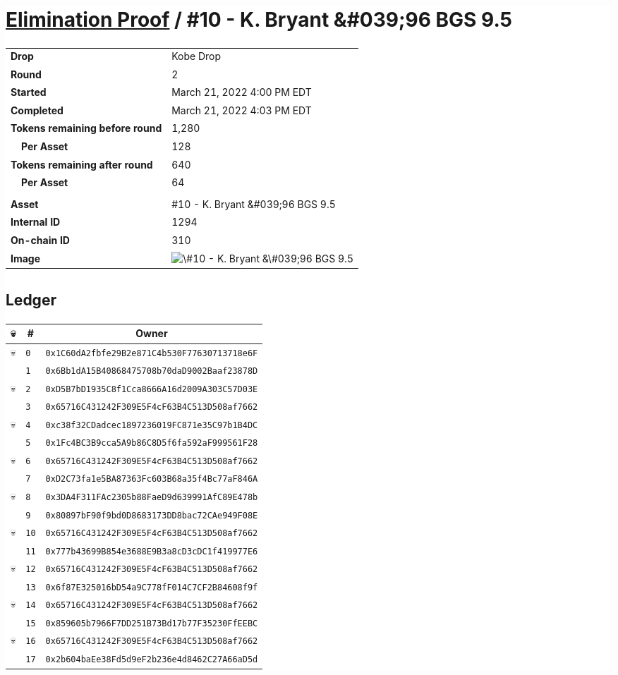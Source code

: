 # [Elimination Proof](./readme.md) / \#10 - K. Bryant &\#039;96 BGS 9.5

|                                       |                                                                                                                                                                                                        |
| ------------------------------------- | ------------------------------------------------------------------------------------------------------------------------------------------------------------------------------------------------------ |
| **Drop**                              | Kobe Drop                                                                                                                                                                                              |
| **Round**                             | 2                                                                                                                                                                                                      |
| **Started**                           | March 21, 2022 4:00 PM EDT                                                                                                                                                                             |
| **Completed**                         | March 21, 2022 4:03 PM EDT                                                                                                                                                                             |
| **Tokens remaining before round**     | 1,280                                                                                                                                                                                                  |
| **&nbsp;&nbsp;&nbsp;&nbsp;Per Asset** | 128                                                                                                                                                                                                    |
| **Tokens remaining after round**      | 640                                                                                                                                                                                                    |
| **&nbsp;&nbsp;&nbsp;&nbsp;Per Asset** | 64                                                                                                                                                                                                     |
|                                       |                                                                                                                                                                                                        |
| **Asset**                             | \#10 - K. Bryant &\#039;96 BGS 9.5                                                                                                                                                                     |
| **Internal ID**                       | 1294                                                                                                                                                                                                   |
| **On-chain ID**                       | 310                                                                                                                                                                                                    |
| **Image**                             | <img src="https://tcdn.blokpax.com/95d5aeda-8548-4d15-83b4-ea4d90502503/42ff701d79834a8fbad5774c20e62e7719a54d918d631a649b41f01eab2bb335.jpg" height="200" alt="\#10 - K. Bryant &\#039;96 BGS 9.5" /> |

## Ledger

| 💀  | #     | Owner                                        |
| --- | ----- | -------------------------------------------- |
| 💀  | `0`   | `0x1C60dA2fbfe29B2e871C4b530F77630713718e6F` |
|     | `1`   | `0x6Bb1dA15B40868475708b70daD9002Baaf23878D` |
| 💀  | `2`   | `0xD5B7bD1935C8f1Cca8666A16d2009A303C57D03E` |
|     | `3`   | `0x65716C431242F309E5F4cF63B4C513D508af7662` |
| 💀  | `4`   | `0xc38f32CDadcec1897236019FC871e35C97b1B4DC` |
|     | `5`   | `0x1Fc4BC3B9cca5A9b86C8D5f6fa592aF999561F28` |
| 💀  | `6`   | `0x65716C431242F309E5F4cF63B4C513D508af7662` |
|     | `7`   | `0xD2C73fa1e5BA87363Fc603B68a35f4Bc77aF846A` |
| 💀  | `8`   | `0x3DA4F311FAc2305b88FaeD9d639991AfC89E478b` |
|     | `9`   | `0x80897bF90f9bd0D8683173DD8bac72CAe949F08E` |
| 💀  | `10`  | `0x65716C431242F309E5F4cF63B4C513D508af7662` |
|     | `11`  | `0x777b43699B854e3688E9B3a8cD3cDC1f419977E6` |
| 💀  | `12`  | `0x65716C431242F309E5F4cF63B4C513D508af7662` |
|     | `13`  | `0x6f87E325016bD54a9C778fF014C7CF2B84608f9f` |
| 💀  | `14`  | `0x65716C431242F309E5F4cF63B4C513D508af7662` |
|     | `15`  | `0x859605b7966F7DD251B73Bd17b77F35230FfEEBC` |
| 💀  | `16`  | `0x65716C431242F309E5F4cF63B4C513D508af7662` |
|     | `17`  | `0x2b604baEe38Fd5d9eF2b236e4d8462C27A66aD5d` |